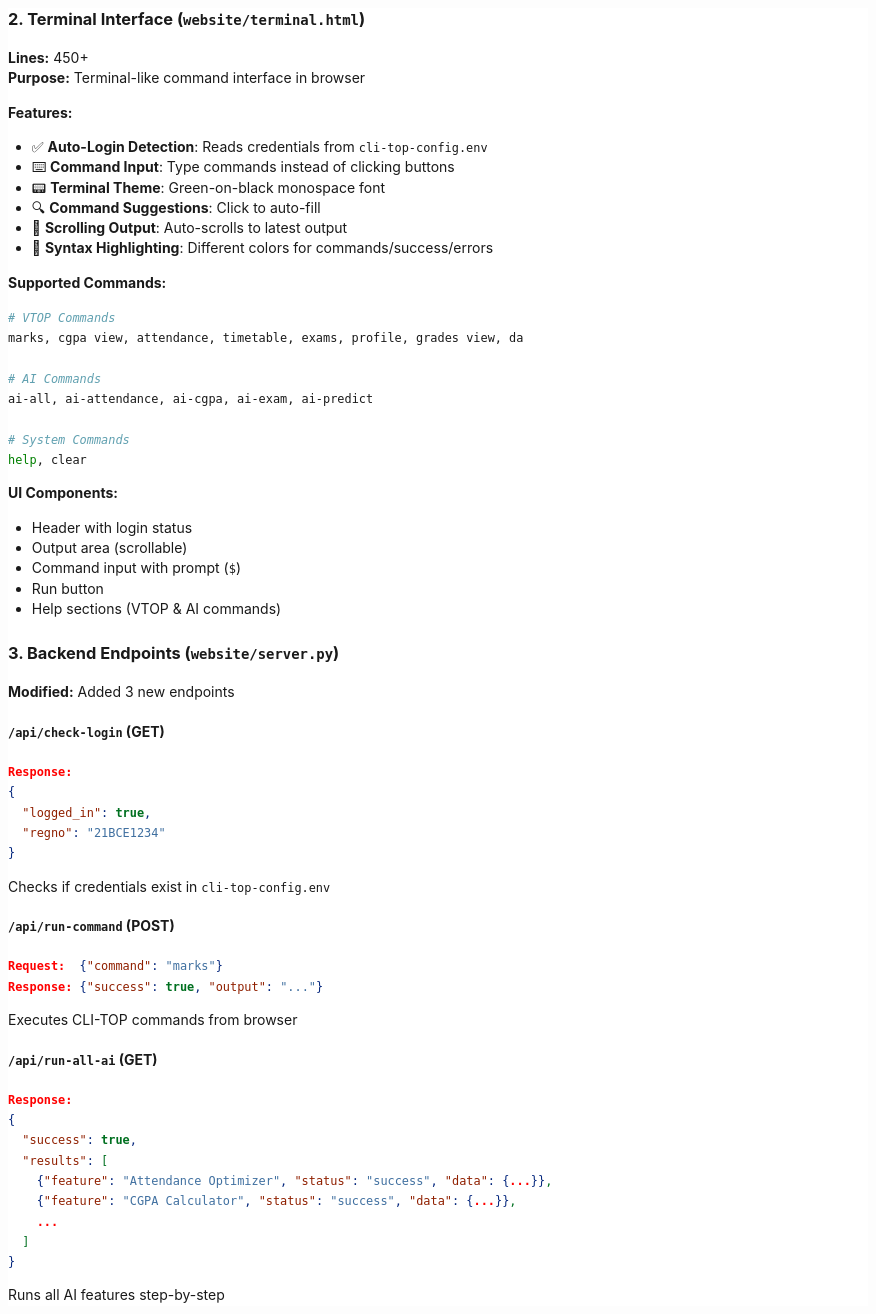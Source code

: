 ### 2. Terminal Interface (`website/terminal.html`)
**Lines:** 450+  
**Purpose:** Terminal-like command interface in browser

**Features:**
- ✅ **Auto-Login Detection**: Reads credentials from `cli-top-config.env`
- ⌨️ **Command Input**: Type commands instead of clicking buttons
- 📟 **Terminal Theme**: Green-on-black monospace font
- 🔍 **Command Suggestions**: Click to auto-fill
- 📜 **Scrolling Output**: Auto-scrolls to latest output
- 🎨 **Syntax Highlighting**: Different colors for commands/success/errors

**Supported Commands:**
```bash
# VTOP Commands
marks, cgpa view, attendance, timetable, exams, profile, grades view, da

# AI Commands  
ai-all, ai-attendance, ai-cgpa, ai-exam, ai-predict

# System Commands
help, clear
```

**UI Components:**
- Header with login status
- Output area (scrollable)
- Command input with prompt (`$`)
- Run button
- Help sections (VTOP & AI commands)

### 3. Backend Endpoints (`website/server.py`)
**Modified:** Added 3 new endpoints

#### `/api/check-login` (GET)
```json
Response:
{
  "logged_in": true,
  "regno": "21BCE1234"
}
```
Checks if credentials exist in `cli-top-config.env`

#### `/api/run-command` (POST)
```json
Request:  {"command": "marks"}
Response: {"success": true, "output": "..."}
```
Executes CLI-TOP commands from browser

#### `/api/run-all-ai` (GET)
```json
Response:
{
  "success": true,
  "results": [
    {"feature": "Attendance Optimizer", "status": "success", "data": {...}},
    {"feature": "CGPA Calculator", "status": "success", "data": {...}},
    ...
  ]
}
```
Runs all AI features step-by-step
